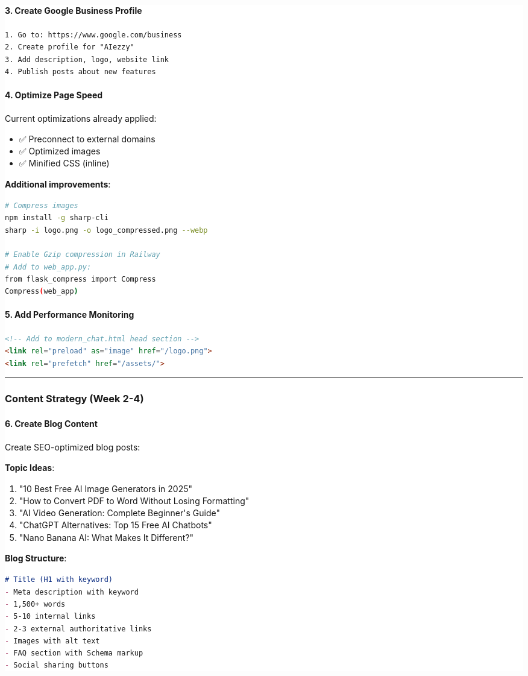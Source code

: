 #### 3. **Create Google Business Profile**
```
1. Go to: https://www.google.com/business
2. Create profile for "AIezzy"
3. Add description, logo, website link
4. Publish posts about new features
```

#### 4. **Optimize Page Speed**
Current optimizations already applied:
- ✅ Preconnect to external domains
- ✅ Optimized images
- ✅ Minified CSS (inline)

**Additional improvements**:
```bash
# Compress images
npm install -g sharp-cli
sharp -i logo.png -o logo_compressed.png --webp

# Enable Gzip compression in Railway
# Add to web_app.py:
from flask_compress import Compress
Compress(web_app)
```

#### 5. **Add Performance Monitoring**
```html
<!-- Add to modern_chat.html head section -->
<link rel="preload" as="image" href="/logo.png">
<link rel="prefetch" href="/assets/">
```

---

### **Content Strategy** (Week 2-4)

#### 6. **Create Blog Content**
Create SEO-optimized blog posts:

**Topic Ideas**:
1. "10 Best Free AI Image Generators in 2025"
2. "How to Convert PDF to Word Without Losing Formatting"
3. "AI Video Generation: Complete Beginner's Guide"
4. "ChatGPT Alternatives: Top 15 Free AI Chatbots"
5. "Nano Banana AI: What Makes It Different?"

**Blog Structure**:
```markdown
# Title (H1 with keyword)
- Meta description with keyword
- 1,500+ words
- 5-10 internal links
- 2-3 external authoritative links
- Images with alt text
- FAQ section with Schema markup
- Social sharing buttons
```
